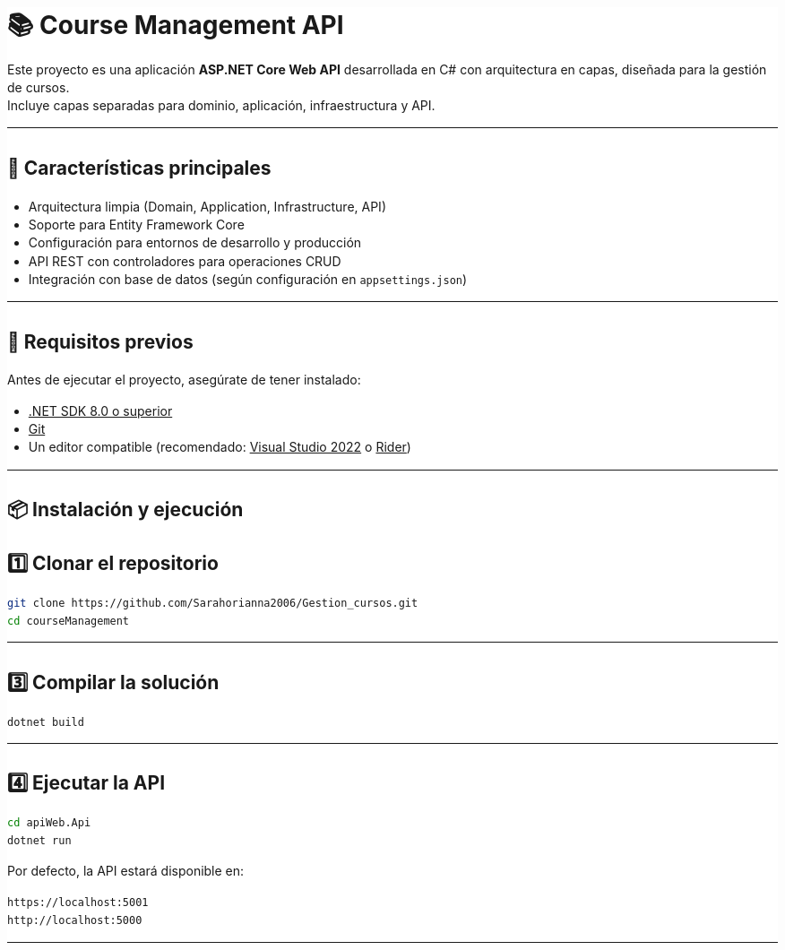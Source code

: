 # 📚 Course Management API

Este proyecto es una aplicación **ASP.NET Core Web API** desarrollada en C# con arquitectura en capas, diseñada para la gestión de cursos.  
Incluye capas separadas para dominio, aplicación, infraestructura y API.

---

## 🚀 Características principales

- Arquitectura limpia (Domain, Application, Infrastructure, API)
- Soporte para Entity Framework Core
- Configuración para entornos de desarrollo y producción
- API REST con controladores para operaciones CRUD
- Integración con base de datos (según configuración en `appsettings.json`)

---

## 🧰 Requisitos previos

Antes de ejecutar el proyecto, asegúrate de tener instalado:

- [.NET SDK 8.0 o superior](https://dotnet.microsoft.com/en-us/download)
- [Git](https://git-scm.com/)
- Un editor compatible (recomendado: [Visual Studio 2022](https://visualstudio.microsoft.com/) o [Rider](https://www.jetbrains.com/rider/))

---

## 📦 Instalación y ejecución

## 1️⃣ Clonar el repositorio
```bash
git clone https://github.com/Sarahorianna2006/Gestion_cursos.git
cd courseManagement
```

---

## 3️⃣ Compilar la solución
```bash
dotnet build
```

---

## 4️⃣ Ejecutar la API
```bash
cd apiWeb.Api
dotnet run
```
Por defecto, la API estará disponible en:
```arduino
https://localhost:5001
http://localhost:5000
```

---